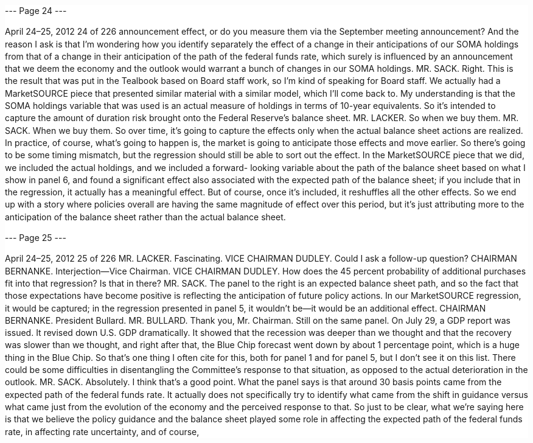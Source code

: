 --- Page 24 ---

April 24–25, 2012 24 of 226
announcement effect, or do you measure them via the September meeting announcement? And
the reason I ask is that I’m wondering how you identify separately the effect of a change in their
anticipations of our SOMA holdings from that of a change in their anticipation of the path of the
federal funds rate, which surely is influenced by an announcement that we deem the economy
and the outlook would warrant a bunch of changes in our SOMA holdings.
MR. SACK. Right. This is the result that was put in the Tealbook based on Board staff
work, so I’m kind of speaking for Board staff. We actually had a MarketSOURCE piece that
presented similar material with a similar model, which I’ll come back to. My understanding is
that the SOMA holdings variable that was used is an actual measure of holdings in terms of
10-year equivalents. So it’s intended to capture the amount of duration risk brought onto the
Federal Reserve’s balance sheet.
MR. LACKER. So when we buy them.
MR. SACK. When we buy them. So over time, it’s going to capture the effects only
when the actual balance sheet actions are realized. In practice, of course, what’s going to happen
is, the market is going to anticipate those effects and move earlier. So there’s going to be some
timing mismatch, but the regression should still be able to sort out the effect. In the
MarketSOURCE piece that we did, we included the actual holdings, and we included a forward-
looking variable about the path of the balance sheet based on what I show in panel 6, and found a
significant effect also associated with the expected path of the balance sheet; if you include that
in the regression, it actually has a meaningful effect. But of course, once it’s included, it
reshuffles all the other effects. So we end up with a story where policies overall are having the
same magnitude of effect over this period, but it’s just attributing more to the anticipation of the
balance sheet rather than the actual balance sheet.

--- Page 25 ---

April 24–25, 2012 25 of 226
MR. LACKER. Fascinating.
VICE CHAIRMAN DUDLEY. Could I ask a follow-up question?
CHAIRMAN BERNANKE. Interjection—Vice Chairman.
VICE CHAIRMAN DUDLEY. How does the 45 percent probability of additional
purchases fit into that regression? Is that in there?
MR. SACK. The panel to the right is an expected balance sheet path, and so the fact that
those expectations have become positive is reflecting the anticipation of future policy actions. In
our MarketSOURCE regression, it would be captured; in the regression presented in panel 5, it
wouldn’t be—it would be an additional effect.
CHAIRMAN BERNANKE. President Bullard.
MR. BULLARD. Thank you, Mr. Chairman. Still on the same panel. On July 29, a
GDP report was issued. It revised down U.S. GDP dramatically. It showed that the recession
was deeper than we thought and that the recovery was slower than we thought, and right after
that, the Blue Chip forecast went down by about 1 percentage point, which is a huge thing in the
Blue Chip. So that’s one thing I often cite for this, both for panel 1 and for panel 5, but I don’t
see it on this list. There could be some difficulties in disentangling the Committee’s response to
that situation, as opposed to the actual deterioration in the outlook.
MR. SACK. Absolutely. I think that’s a good point. What the panel says is that around
30 basis points came from the expected path of the federal funds rate. It actually does not
specifically try to identify what came from the shift in guidance versus what came just from the
evolution of the economy and the perceived response to that. So just to be clear, what we’re
saying here is that we believe the policy guidance and the balance sheet played some role in
affecting the expected path of the federal funds rate, in affecting rate uncertainty, and of course,
